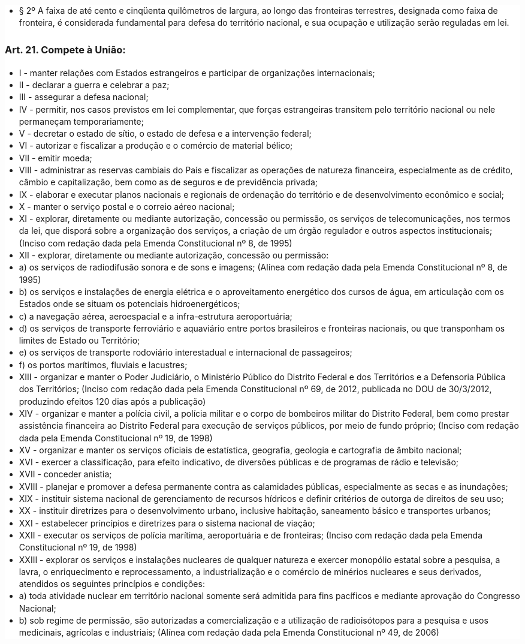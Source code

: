 - § 2º A faixa de até cento e cinqüenta quilômetros de largura, ao longo das fronteiras terrestres, designada como faixa de fronteira, é considerada fundamental para defesa do território nacional, e sua ocupação e utilização serão reguladas em lei. 

### Art. 21. Compete à União: 
- I - manter relações com Estados estrangeiros e participar de organizações internacionais; 
- II - declarar a guerra e celebrar a paz; 
- III - assegurar a defesa nacional; 
- IV - permitir, nos casos previstos em lei complementar, que forças estrangeiras transitem pelo território nacional ou nele permaneçam temporariamente; 
- V - decretar o estado de sítio, o estado de defesa e a intervenção federal; 
- VI - autorizar e fiscalizar a produção e o comércio de material bélico; 
- VII - emitir moeda; 
- VIII - administrar as reservas cambiais do País e fiscalizar as operações de natureza financeira, especialmente as de crédito, câmbio e capitalização, bem como as de seguros e de previdência privada; 
- IX - elaborar e executar planos nacionais e regionais de ordenação do território e de desenvolvimento econômico e social; 
- X - manter o serviço postal e o correio aéreo nacional; 
- XI - explorar, diretamente ou mediante autorização, concessão ou permissão, os serviços de telecomunicações, nos termos da lei, que disporá sobre a organização dos serviços, a criação de um órgão regulador e outros aspectos institucionais; (Inciso com redação dada pela Emenda Constitucional nº 8, de 1995)
- XII - explorar, diretamente ou mediante autorização, concessão ou permissão: 
- a) os serviços de radiodifusão sonora e de sons e imagens;  (Alínea com redação dada pela Emenda Constitucional nº 8, de 1995)
- b) os serviços e instalações de energia elétrica e o aproveitamento energético dos cursos de água, em articulação com os Estados onde se situam os potenciais hidroenergéticos; 
- c) a navegação aérea, aeroespacial e a infra-estrutura aeroportuária; 
- d) os serviços de transporte ferroviário e aquaviário entre portos brasileiros e fronteiras nacionais, ou que transponham os limites de Estado ou Território; 
- e) os serviços de transporte rodoviário interestadual e internacional de passageiros; 
- f) os portos marítimos, fluviais e lacustres; 
- XIII - organizar e manter o Poder Judiciário, o Ministério Público do Distrito Federal e dos Territórios e a Defensoria Pública dos Territórios; (Inciso com redação dada pela Emenda Constitucional nº 69, de 2012, publicada no DOU de 30/3/2012, produzindo efeitos 120 dias após a publicação)
- XIV - organizar e manter a polícia civil, a polícia militar e o corpo de bombeiros militar do Distrito Federal, bem como prestar assistência financeira ao Distrito Federal para execução de serviços públicos, por meio de fundo próprio;  (Inciso com redação dada pela Emenda Constitucional nº 19, de 1998)
- XV - organizar e manter os serviços oficiais de estatística, geografia, geologia e cartografia de âmbito nacional; 
- XVI - exercer a classificação, para efeito indicativo, de diversões públicas e de programas de rádio e televisão; 
- XVII - conceder anistia; 
- XVIII - planejar e promover a defesa permanente contra as calamidades públicas, especialmente as secas e as inundações; 
- XIX - instituir sistema nacional de gerenciamento de recursos hídricos e definir critérios de outorga de direitos de seu uso; 
- XX - instituir diretrizes para o desenvolvimento urbano, inclusive habitação, saneamento básico e transportes urbanos; 
- XXI - estabelecer princípios e diretrizes para o sistema nacional de viação; 
- XXII - executar os serviços de polícia marítima, aeroportuária e de fronteiras; (Inciso com redação dada pela Emenda Constitucional nº 19, de 1998)
- XXIII - explorar os serviços e instalações nucleares de qualquer natureza e exercer monopólio estatal sobre a pesquisa, a lavra, o enriquecimento e reprocessamento, a industrialização e o comércio de minérios nucleares e seus derivados, atendidos os seguintes princípios e condições: 
- a) toda atividade nuclear em território nacional somente será admitida para fins pacíficos e mediante aprovação do Congresso Nacional; 
- b) sob regime de permissão, são autorizadas a comercialização e a utilização de radioisótopos para a pesquisa e usos medicinais, agrícolas e industriais; (Alínea com redação dada pela Emenda Constitucional nº 49, de 2006)